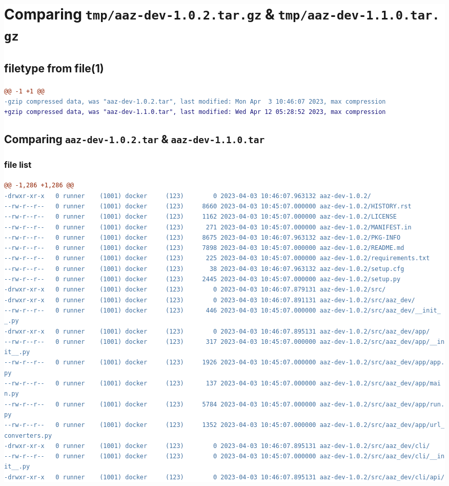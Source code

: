 # Comparing `tmp/aaz-dev-1.0.2.tar.gz` & `tmp/aaz-dev-1.1.0.tar.gz`

## filetype from file(1)

```diff
@@ -1 +1 @@
-gzip compressed data, was "aaz-dev-1.0.2.tar", last modified: Mon Apr  3 10:46:07 2023, max compression
+gzip compressed data, was "aaz-dev-1.1.0.tar", last modified: Wed Apr 12 05:28:52 2023, max compression
```

## Comparing `aaz-dev-1.0.2.tar` & `aaz-dev-1.1.0.tar`

### file list

```diff
@@ -1,286 +1,286 @@
-drwxr-xr-x   0 runner    (1001) docker     (123)        0 2023-04-03 10:46:07.963132 aaz-dev-1.0.2/
--rw-r--r--   0 runner    (1001) docker     (123)     8660 2023-04-03 10:45:07.000000 aaz-dev-1.0.2/HISTORY.rst
--rw-r--r--   0 runner    (1001) docker     (123)     1162 2023-04-03 10:45:07.000000 aaz-dev-1.0.2/LICENSE
--rw-r--r--   0 runner    (1001) docker     (123)      271 2023-04-03 10:45:07.000000 aaz-dev-1.0.2/MANIFEST.in
--rw-r--r--   0 runner    (1001) docker     (123)     8675 2023-04-03 10:46:07.963132 aaz-dev-1.0.2/PKG-INFO
--rw-r--r--   0 runner    (1001) docker     (123)     7898 2023-04-03 10:45:07.000000 aaz-dev-1.0.2/README.md
--rw-r--r--   0 runner    (1001) docker     (123)      225 2023-04-03 10:45:07.000000 aaz-dev-1.0.2/requirements.txt
--rw-r--r--   0 runner    (1001) docker     (123)       38 2023-04-03 10:46:07.963132 aaz-dev-1.0.2/setup.cfg
--rw-r--r--   0 runner    (1001) docker     (123)     2445 2023-04-03 10:45:07.000000 aaz-dev-1.0.2/setup.py
-drwxr-xr-x   0 runner    (1001) docker     (123)        0 2023-04-03 10:46:07.879131 aaz-dev-1.0.2/src/
-drwxr-xr-x   0 runner    (1001) docker     (123)        0 2023-04-03 10:46:07.891131 aaz-dev-1.0.2/src/aaz_dev/
--rw-r--r--   0 runner    (1001) docker     (123)      446 2023-04-03 10:45:07.000000 aaz-dev-1.0.2/src/aaz_dev/__init__.py
-drwxr-xr-x   0 runner    (1001) docker     (123)        0 2023-04-03 10:46:07.895131 aaz-dev-1.0.2/src/aaz_dev/app/
--rw-r--r--   0 runner    (1001) docker     (123)      317 2023-04-03 10:45:07.000000 aaz-dev-1.0.2/src/aaz_dev/app/__init__.py
--rw-r--r--   0 runner    (1001) docker     (123)     1926 2023-04-03 10:45:07.000000 aaz-dev-1.0.2/src/aaz_dev/app/app.py
--rw-r--r--   0 runner    (1001) docker     (123)      137 2023-04-03 10:45:07.000000 aaz-dev-1.0.2/src/aaz_dev/app/main.py
--rw-r--r--   0 runner    (1001) docker     (123)     5784 2023-04-03 10:45:07.000000 aaz-dev-1.0.2/src/aaz_dev/app/run.py
--rw-r--r--   0 runner    (1001) docker     (123)     1352 2023-04-03 10:45:07.000000 aaz-dev-1.0.2/src/aaz_dev/app/url_converters.py
-drwxr-xr-x   0 runner    (1001) docker     (123)        0 2023-04-03 10:46:07.895131 aaz-dev-1.0.2/src/aaz_dev/cli/
--rw-r--r--   0 runner    (1001) docker     (123)        0 2023-04-03 10:45:07.000000 aaz-dev-1.0.2/src/aaz_dev/cli/__init__.py
-drwxr-xr-x   0 runner    (1001) docker     (123)        0 2023-04-03 10:46:07.895131 aaz-dev-1.0.2/src/aaz_dev/cli/api/
```